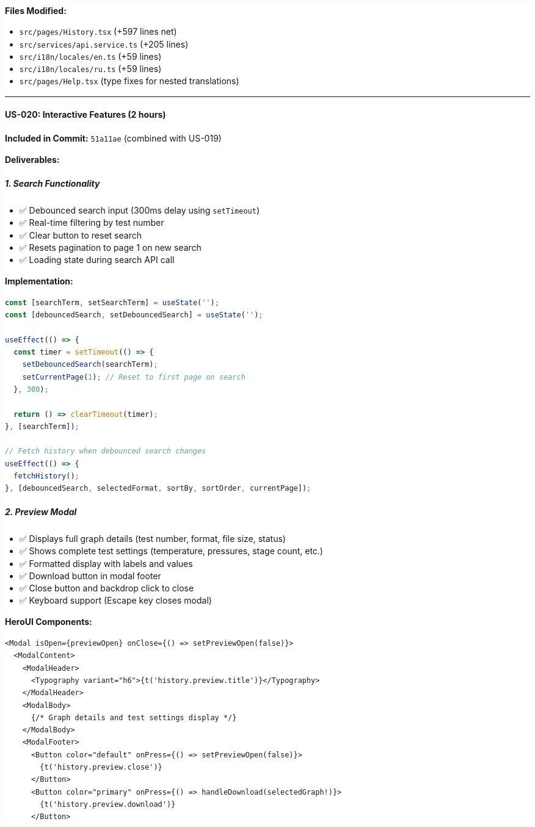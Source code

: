 **Files Modified:**
- `src/pages/History.tsx` (+597 lines net)
- `src/services/api.service.ts` (+205 lines)
- `src/i18n/locales/en.ts` (+59 lines)
- `src/i18n/locales/ru.ts` (+59 lines)
- `src/pages/Help.tsx` (type fixes for nested translations)

---

#### US-020: Interactive Features (2 hours)

**Included in Commit:** `51a11ae` (combined with US-019)

**Deliverables:**

##### 1. Search Functionality
- ✅ Debounced search input (300ms delay using `setTimeout`)
- ✅ Real-time filtering by test number
- ✅ Clear button to reset search
- ✅ Resets pagination to page 1 on new search
- ✅ Loading state during search API call

**Implementation:**
```typescript
const [searchTerm, setSearchTerm] = useState('');
const [debouncedSearch, setDebouncedSearch] = useState('');

useEffect(() => {
  const timer = setTimeout(() => {
    setDebouncedSearch(searchTerm);
    setCurrentPage(1); // Reset to first page on search
  }, 300);

  return () => clearTimeout(timer);
}, [searchTerm]);

// Fetch history when debounced search changes
useEffect(() => {
  fetchHistory();
}, [debouncedSearch, selectedFormat, sortBy, sortOrder, currentPage]);
```

##### 2. Preview Modal
- ✅ Displays full graph details (test number, format, file size, status)
- ✅ Shows complete test settings (temperature, pressures, stage count, etc.)
- ✅ Formatted display with labels and values
- ✅ Download button in modal footer
- ✅ Close button and backdrop click to close
- ✅ Keyboard support (Escape key closes modal)

**HeroUI Components:**
```tsx
<Modal isOpen={previewOpen} onClose={() => setPreviewOpen(false)}>
  <ModalContent>
    <ModalHeader>
      <Typography variant="h6">{t('history.preview.title')}</Typography>
    </ModalHeader>
    <ModalBody>
      {/* Graph details and test settings display */}
    </ModalBody>
    <ModalFooter>
      <Button color="default" onPress={() => setPreviewOpen(false)}>
        {t('history.preview.close')}
      </Button>
      <Button color="primary" onPress={() => handleDownload(selectedGraph!)}>
        {t('history.preview.download')}
      </Button>
```